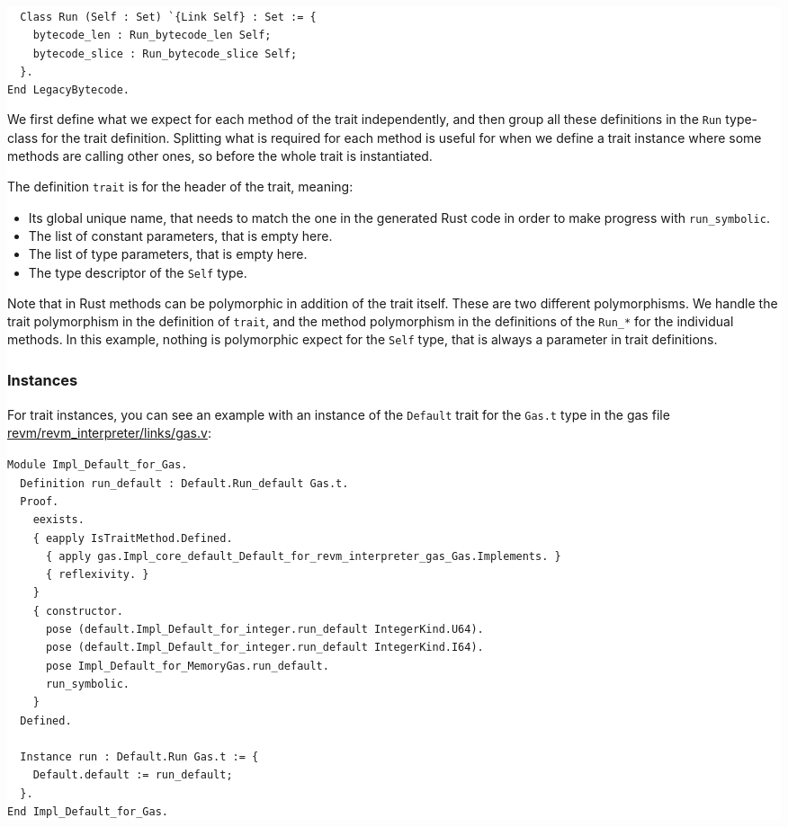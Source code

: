 ```coq
  Class Run (Self : Set) `{Link Self} : Set := {
    bytecode_len : Run_bytecode_len Self;
    bytecode_slice : Run_bytecode_slice Self;
  }.
End LegacyBytecode.
```

We first define what we expect for each method of the trait independently, and then group all these definitions in the `Run` type-class for the trait definition. Splitting what is required for each method is useful for when we define a trait instance where some methods are calling other ones, so before the whole trait is instantiated.

The definition `trait` is for the header of the trait, meaning:

- Its global unique name, that needs to match the one in the generated Rust code in order to make progress with `run_symbolic`.
- The list of constant parameters, that is empty here.
- The list of type parameters, that is empty here.
- The type descriptor of the `Self` type.

Note that in Rust methods can be polymorphic in addition of the trait itself. These are two different polymorphisms. We handle the trait polymorphism in the definition of `trait`, and the method polymorphism in the definitions of the `Run_*` for the individual methods. In this example, nothing is polymorphic expect for the `Self` type, that is always a parameter in trait definitions.

### Instances

For trait instances, you can see an example with an instance of the `Default` trait for the `Gas.t` type in the gas file [revm/revm_interpreter/links/gas.v](https://github.com/formal-land/coq-of-rust/blob/main/CoqOfRust/revm/revm_interpreter/links/gas.v):

```coq
Module Impl_Default_for_Gas.
  Definition run_default : Default.Run_default Gas.t.
  Proof.
    eexists.
    { eapply IsTraitMethod.Defined.
      { apply gas.Impl_core_default_Default_for_revm_interpreter_gas_Gas.Implements. }
      { reflexivity. }
    }
    { constructor.
      pose (default.Impl_Default_for_integer.run_default IntegerKind.U64).
      pose (default.Impl_Default_for_integer.run_default IntegerKind.I64).
      pose Impl_Default_for_MemoryGas.run_default.
      run_symbolic.
    }
  Defined.

  Instance run : Default.Run Gas.t := {
    Default.default := run_default;
  }.
End Impl_Default_for_Gas.
```
